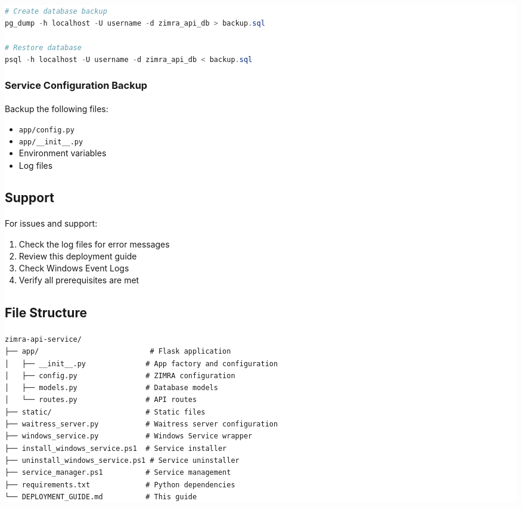 ```powershell
# Create database backup
pg_dump -h localhost -U username -d zimra_api_db > backup.sql

# Restore database
psql -h localhost -U username -d zimra_api_db < backup.sql
```

### Service Configuration Backup

Backup the following files:
- `app/config.py`
- `app/__init__.py`
- Environment variables
- Log files

## Support

For issues and support:

1. Check the log files for error messages
2. Review this deployment guide
3. Check Windows Event Logs
4. Verify all prerequisites are met

## File Structure

```
zimra-api-service/
├── app/                          # Flask application
│   ├── __init__.py              # App factory and configuration
│   ├── config.py                # ZIMRA configuration
│   ├── models.py                # Database models
│   └── routes.py                # API routes
├── static/                      # Static files
├── waitress_server.py           # Waitress server configuration
├── windows_service.py           # Windows Service wrapper
├── install_windows_service.ps1  # Service installer
├── uninstall_windows_service.ps1 # Service uninstaller
├── service_manager.ps1          # Service management
├── requirements.txt             # Python dependencies
└── DEPLOYMENT_GUIDE.md          # This guide
```
